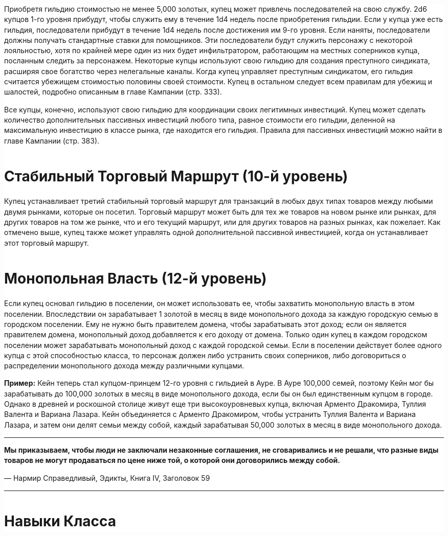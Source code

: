 Приобретя гильдию стоимостью не менее 5,000 золотых, купец может привлечь последователей на свою службу. 2d6 купцов 1-го уровня прибудут, чтобы служить ему в течение 1d4 недель после приобретения гильдии. Если у купца уже есть гильдия, последователи прибудут в течение 1d4 недель после достижения им 9-го уровня. Если наняты, последователи должны получать стандартные ставки для помощников. Эти последователи будут служить персонажу с некоторой лояльностью, хотя по крайней мере один из них будет инфильтратором, работающим на местных соперников купца, посланным следить за персонажем. Некоторые купцы используют свою гильдию для создания преступного синдиката, расширяя свое богатство через нелегальные каналы. Когда купец управляет преступным синдикатом, его гильдия считается убежищем стоимостью половины своей стоимости. Купец в остальном следует всем правилам для убежищ и шалостей, подробно описанным в главе Кампании (стр. 333).

Все купцы, конечно, используют свою гильдию для координации своих легитимных инвестиций. Купец может сделать количество дополнительных пассивных инвестиций любого типа, равное стоимости его гильдии, деленной на максимальную инвестицию в классе рынка, где находится его гильдия. Правила для пассивных инвестиций можно найти в главе Кампании (стр. 383).

# Стабильный Торговый Маршрут (10-й уровень)

Купец устанавливает третий стабильный торговый маршрут для транзакций в любых двух типах товаров между любыми двумя рынками, которые он посетил. Торговый маршрут может быть для тех же товаров на новом рынке или рынках, для других товаров на том же рынке, что и его текущий маршрут, или для других товаров на разных рынках, как пожелает. Как отмечено выше, купец также может управлять одной дополнительной пассивной инвестицией, когда он устанавливает этот торговый маршрут.

# Монопольная Власть (12-й уровень)

Если купец основал гильдию в поселении, он может использовать ее, чтобы захватить монопольную власть в этом поселении. Впоследствии он зарабатывает 1 золотой в месяц в виде монопольного дохода за каждую городскую семью в городском поселении. Ему не нужно быть правителем домена, чтобы зарабатывать этот доход; если он является правителем домена, монопольный доход добавляется к его доходу от домена. Только один купец в каждом городском поселении может зарабатывать монопольный доход с каждой городской семьи. Если в поселении действует более одного купца с этой способностью класса, то персонаж должен либо устранить своих соперников, либо договориться о распределении монопольного дохода между различными купцами.

**Пример:** Кейн теперь стал купцом-принцем 12-го уровня с гильдией в Ауре. В Ауре 100,000 семей, поэтому Кейн мог бы зарабатывать до 100,000 золотых в месяц в виде монопольного дохода, если бы он был единственным купцом в городе. Однако в древней и роскошной столице живут еще три высокоуровневых купца, включая Арменто Дракомира, Туллия Валента и Вариана Лазара. Кейн объединяется с Арменто Дракомиром, чтобы устранить Туллия Валента и Вариана Лазара, и затем они делят семьи между собой, каждый зарабатывая 50,000 золотых в месяц в виде монопольного дохода.

---

**Мы приказываем, чтобы люди не заключали незаконные соглашения, не сговаривались и не решали, что разные виды товаров не могут продаваться по цене ниже той, о которой они договорились между собой.**

— Нармир Справедливый, Эдикты, Книга IV, Заголовок 59

---

# Навыки Класса
